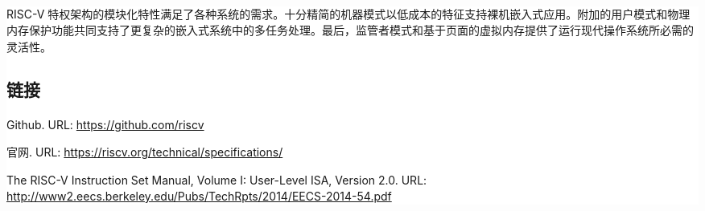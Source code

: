 RISC-V 特权架构的模块化特性满足了各种系统的需求。十分精简的机器模式以低成本的特征支持裸机嵌入式应用。附加的用户模式和物理内存保护功能共同支持了更复杂的嵌入式系统中的多任务处理。最后，监管者模式和基于页面的虚拟内存提供了运行现代操作系统所必需的灵活性。

## 链接

Github. URL: https://github.com/riscv

官网. URL: https://riscv.org/technical/specifications/

The RISC-V Instruction Set Manual, Volume I: User-Level ISA, Version 2.0. URL: http://www2.eecs.berkeley.edu/Pubs/TechRpts/2014/EECS-2014-54.pdf